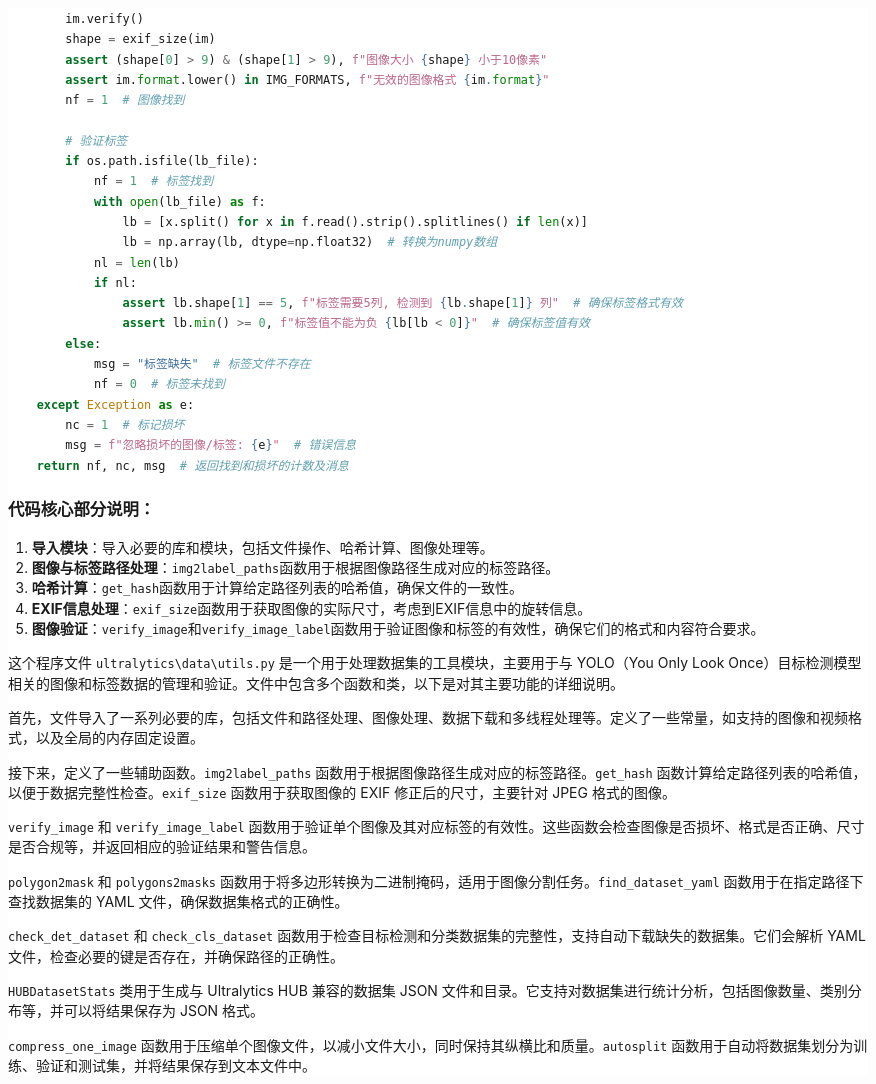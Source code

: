 ```python
        im.verify()
        shape = exif_size(im)
        assert (shape[0] > 9) & (shape[1] > 9), f"图像大小 {shape} 小于10像素"
        assert im.format.lower() in IMG_FORMATS, f"无效的图像格式 {im.format}"
        nf = 1  # 图像找到

        # 验证标签
        if os.path.isfile(lb_file):
            nf = 1  # 标签找到
            with open(lb_file) as f:
                lb = [x.split() for x in f.read().strip().splitlines() if len(x)]
                lb = np.array(lb, dtype=np.float32)  # 转换为numpy数组
            nl = len(lb)
            if nl:
                assert lb.shape[1] == 5, f"标签需要5列, 检测到 {lb.shape[1]} 列"  # 确保标签格式有效
                assert lb.min() >= 0, f"标签值不能为负 {lb[lb < 0]}"  # 确保标签值有效
        else:
            msg = "标签缺失"  # 标签文件不存在
            nf = 0  # 标签未找到
    except Exception as e:
        nc = 1  # 标记损坏
        msg = f"忽略损坏的图像/标签: {e}"  # 错误信息
    return nf, nc, msg  # 返回找到和损坏的计数及消息
```

### 代码核心部分说明：
1. **导入模块**：导入必要的库和模块，包括文件操作、哈希计算、图像处理等。
2. **图像与标签路径处理**：`img2label_paths`函数用于根据图像路径生成对应的标签路径。
3. **哈希计算**：`get_hash`函数用于计算给定路径列表的哈希值，确保文件的一致性。
4. **EXIF信息处理**：`exif_size`函数用于获取图像的实际尺寸，考虑到EXIF信息中的旋转信息。
5. **图像验证**：`verify_image`和`verify_image_label`函数用于验证图像和标签的有效性，确保它们的格式和内容符合要求。

这个程序文件 `ultralytics\data\utils.py` 是一个用于处理数据集的工具模块，主要用于与 YOLO（You Only Look Once）目标检测模型相关的图像和标签数据的管理和验证。文件中包含多个函数和类，以下是对其主要功能的详细说明。

首先，文件导入了一系列必要的库，包括文件和路径处理、图像处理、数据下载和多线程处理等。定义了一些常量，如支持的图像和视频格式，以及全局的内存固定设置。

接下来，定义了一些辅助函数。`img2label_paths` 函数用于根据图像路径生成对应的标签路径。`get_hash` 函数计算给定路径列表的哈希值，以便于数据完整性检查。`exif_size` 函数用于获取图像的 EXIF 修正后的尺寸，主要针对 JPEG 格式的图像。

`verify_image` 和 `verify_image_label` 函数用于验证单个图像及其对应标签的有效性。这些函数会检查图像是否损坏、格式是否正确、尺寸是否合规等，并返回相应的验证结果和警告信息。

`polygon2mask` 和 `polygons2masks` 函数用于将多边形转换为二进制掩码，适用于图像分割任务。`find_dataset_yaml` 函数用于在指定路径下查找数据集的 YAML 文件，确保数据集格式的正确性。

`check_det_dataset` 和 `check_cls_dataset` 函数用于检查目标检测和分类数据集的完整性，支持自动下载缺失的数据集。它们会解析 YAML 文件，检查必要的键是否存在，并确保路径的正确性。

`HUBDatasetStats` 类用于生成与 Ultralytics HUB 兼容的数据集 JSON 文件和目录。它支持对数据集进行统计分析，包括图像数量、类别分布等，并可以将结果保存为 JSON 格式。

`compress_one_image` 函数用于压缩单个图像文件，以减小文件大小，同时保持其纵横比和质量。`autosplit` 函数用于自动将数据集划分为训练、验证和测试集，并将结果保存到文本文件中。
